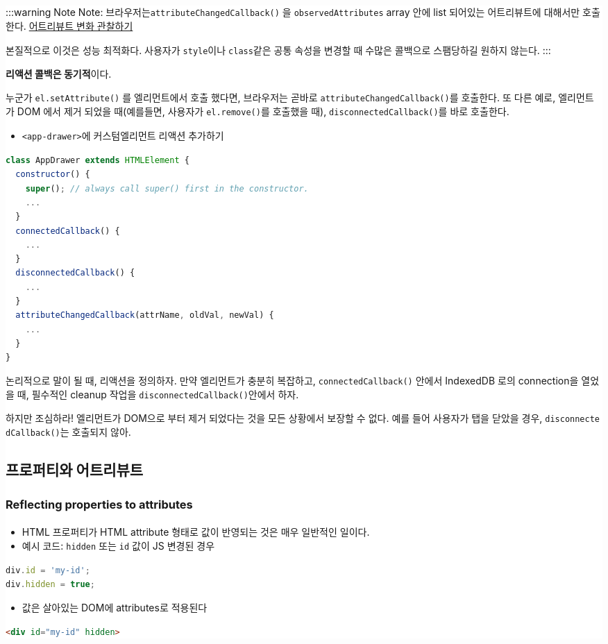 :::warning Note
Note: 브라우저는`attributeChangedCallback()` 을 `observedAttributes` array
안에 list 되어있는 어트리뷰트에 대해서만 호출한다. [어트리뷰트 변화 관찰하기](#observing-changes-to-attributes)

본질적으로 이것은 성능 최적화다.
사용자가 `style`이나 `class`같은 공통 속성을 변경할 때 수많은 콜백으로 스팸당하길 원하지 않는다.
:::

**리액션 콜백은 동기적**이다.

누군가 `el.setAttribute()` 를 엘리먼트에서 호출 했다면,
브라우저는 곧바로 `attributeChangedCallback()`를 호출한다.
또 다른 예로, 엘리먼트가 DOM 에서 제거 되었을 때(예를들면, 사용자가 `el.remove()`를 호출했을 때),
`disconnectedCallback()`를 바로 호출한다.

- `<app-drawer>`에 커스텀엘리먼트 리액션 추가하기

```js
class AppDrawer extends HTMLElement {
  constructor() {
    super(); // always call super() first in the constructor.
    ...
  }
  connectedCallback() {
    ...
  }
  disconnectedCallback() {
    ...
  }
  attributeChangedCallback(attrName, oldVal, newVal) {
    ...
  }
}
```

논리적으로 말이 될 때, 리액션을 정의하자. 만약 엘리먼트가 충분히 복잡하고, `connectedCallback()` 안에서
IndexedDB 로의 connection을 열었을 때, 필수적인 cleanup 작업을 `disconnectedCallback()`안에서 하자.

하지만 조심하라! 엘리먼트가 DOM으로 부터 제거 되었다는 것을 모든 상황에서 보장할 수 없다.
예를 들어 사용자가 탭을 닫았을 경우, `disconnectedCallback()`는 호출되지 않아.

## 프로퍼티와 어트리뷰트

### Reflecting properties to attributes

- HTML 프로퍼티가 HTML attribute 형태로 값이 반영되는 것은 매우 일반적인 일이다.
- 예시 코드: `hidden` 또는 `id` 값이 JS 변경된 경우

```js
div.id = 'my-id';
div.hidden = true;
```

- 값은 살아있는 DOM에 attributes로 적용된다

```html
<div id="my-id" hidden>
```
